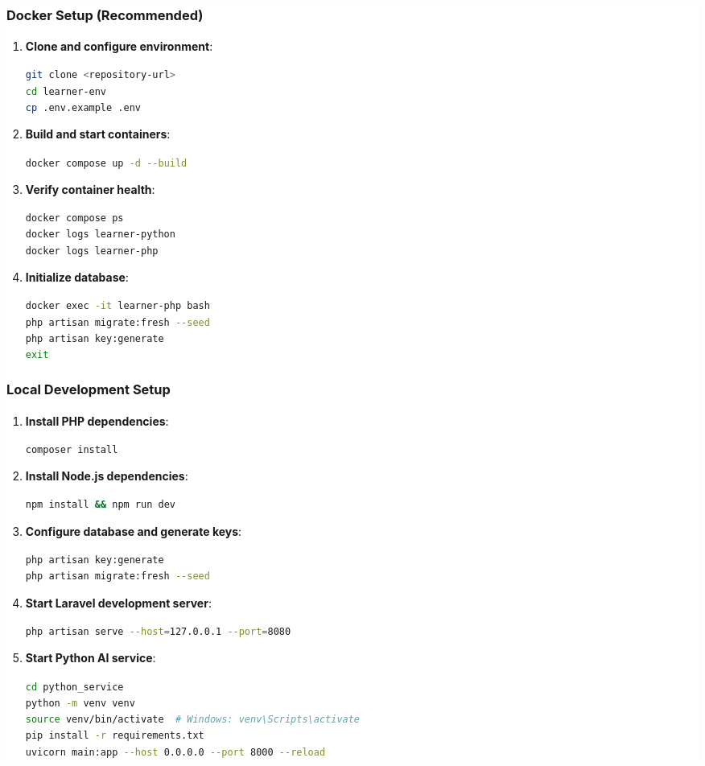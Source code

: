 ### Docker Setup (Recommended)

1. **Clone and configure environment**:
   ```bash
   git clone <repository-url>
   cd learner-env
   cp .env.example .env
   ```

2. **Build and start containers**:
   ```bash
   docker compose up -d --build
   ```

3. **Verify container health**:
   ```bash
   docker compose ps
   docker logs learner-python
   docker logs learner-php
   ```

4. **Initialize database**:
   ```bash
   docker exec -it learner-php bash
   php artisan migrate:fresh --seed
   php artisan key:generate
   exit
   ```

### Local Development Setup

1. **Install PHP dependencies**:
   ```bash
   composer install
   ```

2. **Install Node.js dependencies**:
   ```bash
   npm install && npm run dev
   ```

3. **Configure database and generate keys**:
   ```bash
   php artisan key:generate
   php artisan migrate:fresh --seed
   ```

4. **Start Laravel development server**:
   ```bash
   php artisan serve --host=127.0.0.1 --port=8080
   ```

5. **Start Python AI service**:
   ```bash
   cd python_service
   python -m venv venv
   source venv/bin/activate  # Windows: venv\Scripts\activate
   pip install -r requirements.txt
   uvicorn main:app --host 0.0.0.0 --port 8000 --reload
   ```
